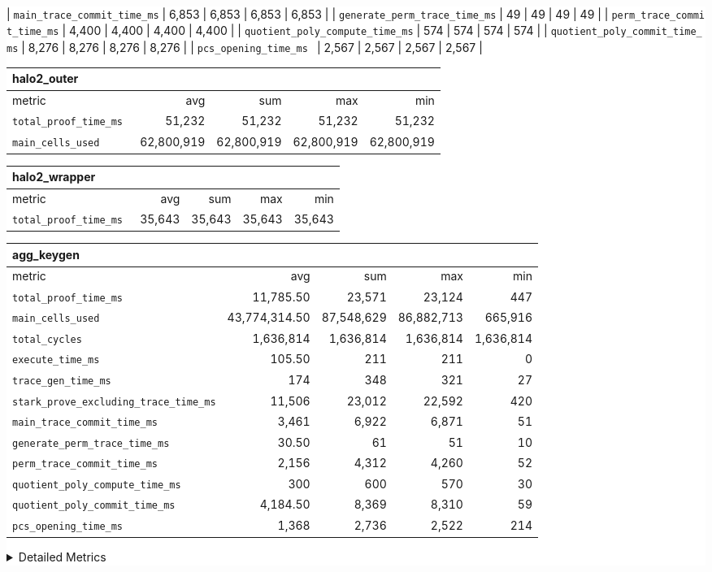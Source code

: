 | `main_trace_commit_time_ms` |  6,853 |  6,853 |  6,853 |  6,853 |
| `generate_perm_trace_time_ms` |  49 |  49 |  49 |  49 |
| `perm_trace_commit_time_ms` |  4,400 |  4,400 |  4,400 |  4,400 |
| `quotient_poly_compute_time_ms` |  574 |  574 |  574 |  574 |
| `quotient_poly_commit_time_ms` |  8,276 |  8,276 |  8,276 |  8,276 |
| `pcs_opening_time_ms ` |  2,567 |  2,567 |  2,567 |  2,567 |

| halo2_outer |||||
|:---|---:|---:|---:|---:|
|metric|avg|sum|max|min|
| `total_proof_time_ms ` |  51,232 |  51,232 |  51,232 |  51,232 |
| `main_cells_used     ` |  62,800,919 |  62,800,919 |  62,800,919 |  62,800,919 |

| halo2_wrapper |||||
|:---|---:|---:|---:|---:|
|metric|avg|sum|max|min|
| `total_proof_time_ms ` |  35,643 |  35,643 |  35,643 |  35,643 |

| agg_keygen |||||
|:---|---:|---:|---:|---:|
|metric|avg|sum|max|min|
| `total_proof_time_ms ` |  11,785.50 |  23,571 |  23,124 |  447 |
| `main_cells_used     ` |  43,774,314.50 |  87,548,629 |  86,882,713 |  665,916 |
| `total_cycles        ` |  1,636,814 |  1,636,814 |  1,636,814 |  1,636,814 |
| `execute_time_ms     ` |  105.50 |  211 |  211 |  0 |
| `trace_gen_time_ms   ` |  174 |  348 |  321 |  27 |
| `stark_prove_excluding_trace_time_ms` |  11,506 |  23,012 |  22,592 |  420 |
| `main_trace_commit_time_ms` |  3,461 |  6,922 |  6,871 |  51 |
| `generate_perm_trace_time_ms` |  30.50 |  61 |  51 |  10 |
| `perm_trace_commit_time_ms` |  2,156 |  4,312 |  4,260 |  52 |
| `quotient_poly_compute_time_ms` |  300 |  600 |  570 |  30 |
| `quotient_poly_commit_time_ms` |  4,184.50 |  8,369 |  8,310 |  59 |
| `pcs_opening_time_ms ` |  1,368 |  2,736 |  2,522 |  214 |



<details>
<summary>Detailed Metrics</summary>
